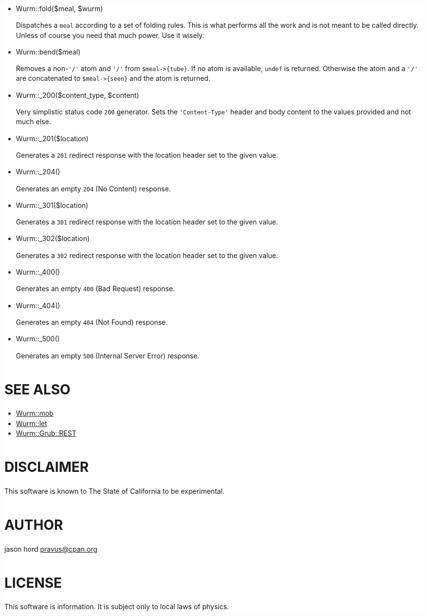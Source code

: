 - Wurm::fold($meal, $wurm)

    Dispatches a `meal` according to a set of folding rules.  This is
    what performs all the work and is not meant to be called directly.
    Unless of course you need that much power.  Use it wisely.

- Wurm::bend($meal)

    Removes a non-`'/'` atom and `'/'` from `$meal->{tube}`.
    If no atom is available, `undef` is returned.  Otherwise the atom
    and a `'/'` are concatenated to `$meal->{seen}` and the atom
    is returned.

- Wurm::\_200($content\_type, $content)

    Very simplistic status code `200` generator.  Sets the `'Content-Type'`
    header and body content to the values provided and not much else.

- Wurm::\_201($location)

    Generates a `201` redirect response with the location header set to
    the given value.

- Wurm::\_204()

    Generates an empty `204` (No Content) response.

- Wurm::\_301($location)

    Generates a `301` redirect response with the location header set to
    the given value.

- Wurm::\_302($location)

    Generates a `302` redirect response with the location header set to
    the given value.

- Wurm::\_400()

    Generates an empty `400` (Bad Request) response.

- Wurm::\_404()

    Generates an empty `404` (Not Found) response.

- Wurm::\_500()

    Generates an empty `500` (Internal Server Error) response.

# SEE ALSO

- [Wurm::mob](https://metacpan.org/pod/Wurm::mob)
- [Wurm::let](https://metacpan.org/pod/Wurm::let)
- [Wurm::Grub::REST](https://metacpan.org/pod/Wurm::Grub::REST)

# DISCLAIMER

This software is known to The State of California to be experimental.

# AUTHOR

jason hord <pravus@cpan.org>

# LICENSE

This software is information.
It is subject only to local laws of physics.
